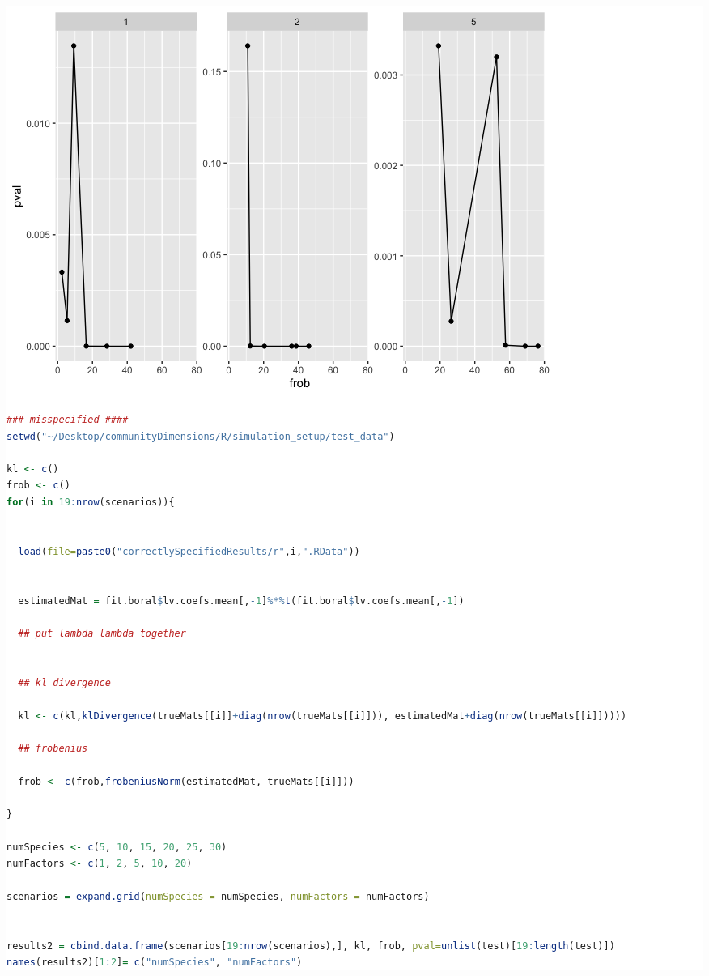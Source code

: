 ![](correctSpecificationResultsNice_files/figure-gfm/unnamed-chunk-42-2.png)

``` r
### misspecified ####
setwd("~/Desktop/communityDimensions/R/simulation_setup/test_data")

kl <- c()
frob <- c()
for(i in 19:nrow(scenarios)){
  
  
  load(file=paste0("correctlySpecifiedResults/r",i,".RData"))
  
  
  estimatedMat = fit.boral$lv.coefs.mean[,-1]%*%t(fit.boral$lv.coefs.mean[,-1])
  
  ## put lambda lambda together
  
  
  ## kl divergence
  
  kl <- c(kl,klDivergence(trueMats[[i]]+diag(nrow(trueMats[[i]])), estimatedMat+diag(nrow(trueMats[[i]]))))
  
  ## frobenius
  
  frob <- c(frob,frobeniusNorm(estimatedMat, trueMats[[i]]))
  
}

numSpecies <- c(5, 10, 15, 20, 25, 30)
numFactors <- c(1, 2, 5, 10, 20)

scenarios = expand.grid(numSpecies = numSpecies, numFactors = numFactors)


results2 = cbind.data.frame(scenarios[19:nrow(scenarios),], kl, frob, pval=unlist(test)[19:length(test)])
names(results2)[1:2]= c("numSpecies", "numFactors")
```